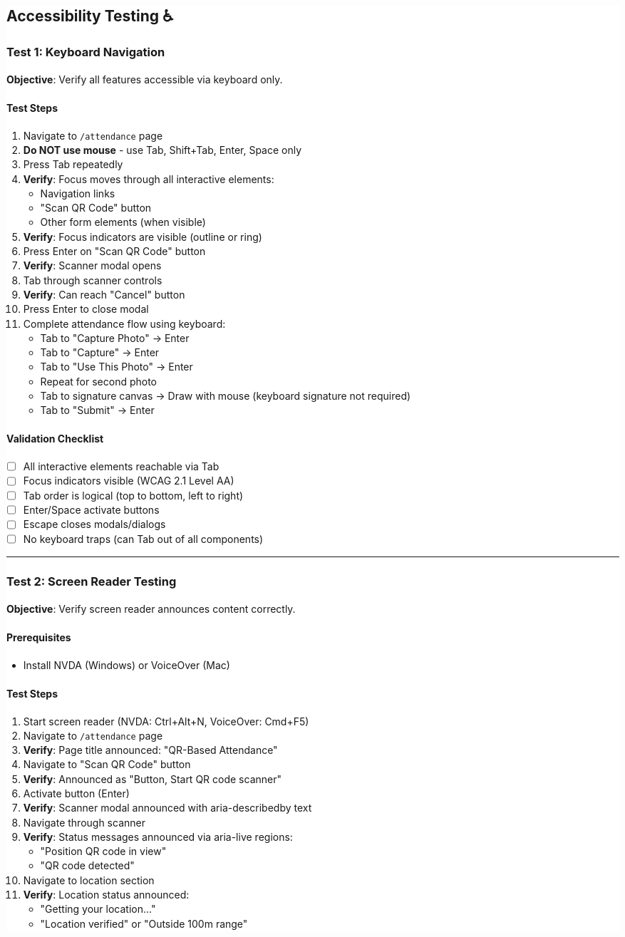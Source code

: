 
## Accessibility Testing ♿

### Test 1: Keyboard Navigation

**Objective**: Verify all features accessible via keyboard only.

#### Test Steps

1. Navigate to `/attendance` page
2. **Do NOT use mouse** - use Tab, Shift+Tab, Enter, Space only
3. Press Tab repeatedly
4. **Verify**: Focus moves through all interactive elements:
   - Navigation links
   - "Scan QR Code" button
   - Other form elements (when visible)
5. **Verify**: Focus indicators are visible (outline or ring)
6. Press Enter on "Scan QR Code" button
7. **Verify**: Scanner modal opens
8. Tab through scanner controls
9. **Verify**: Can reach "Cancel" button
10. Press Enter to close modal
11. Complete attendance flow using keyboard:
    - Tab to "Capture Photo" → Enter
    - Tab to "Capture" → Enter
    - Tab to "Use This Photo" → Enter
    - Repeat for second photo
    - Tab to signature canvas → Draw with mouse (keyboard signature not required)
    - Tab to "Submit" → Enter

#### Validation Checklist

- [ ] All interactive elements reachable via Tab
- [ ] Focus indicators visible (WCAG 2.1 Level AA)
- [ ] Tab order is logical (top to bottom, left to right)
- [ ] Enter/Space activate buttons
- [ ] Escape closes modals/dialogs
- [ ] No keyboard traps (can Tab out of all components)

---

### Test 2: Screen Reader Testing

**Objective**: Verify screen reader announces content correctly.

#### Prerequisites

- Install NVDA (Windows) or VoiceOver (Mac)

#### Test Steps

1. Start screen reader (NVDA: Ctrl+Alt+N, VoiceOver: Cmd+F5)
2. Navigate to `/attendance` page
3. **Verify**: Page title announced: "QR-Based Attendance"
4. Navigate to "Scan QR Code" button
5. **Verify**: Announced as "Button, Start QR code scanner"
6. Activate button (Enter)
7. **Verify**: Scanner modal announced with aria-describedby text
8. Navigate through scanner
9. **Verify**: Status messages announced via aria-live regions:
   - "Position QR code in view"
   - "QR code detected"
10. Navigate to location section
11. **Verify**: Location status announced:
    - "Getting your location..."
    - "Location verified" or "Outside 100m range"